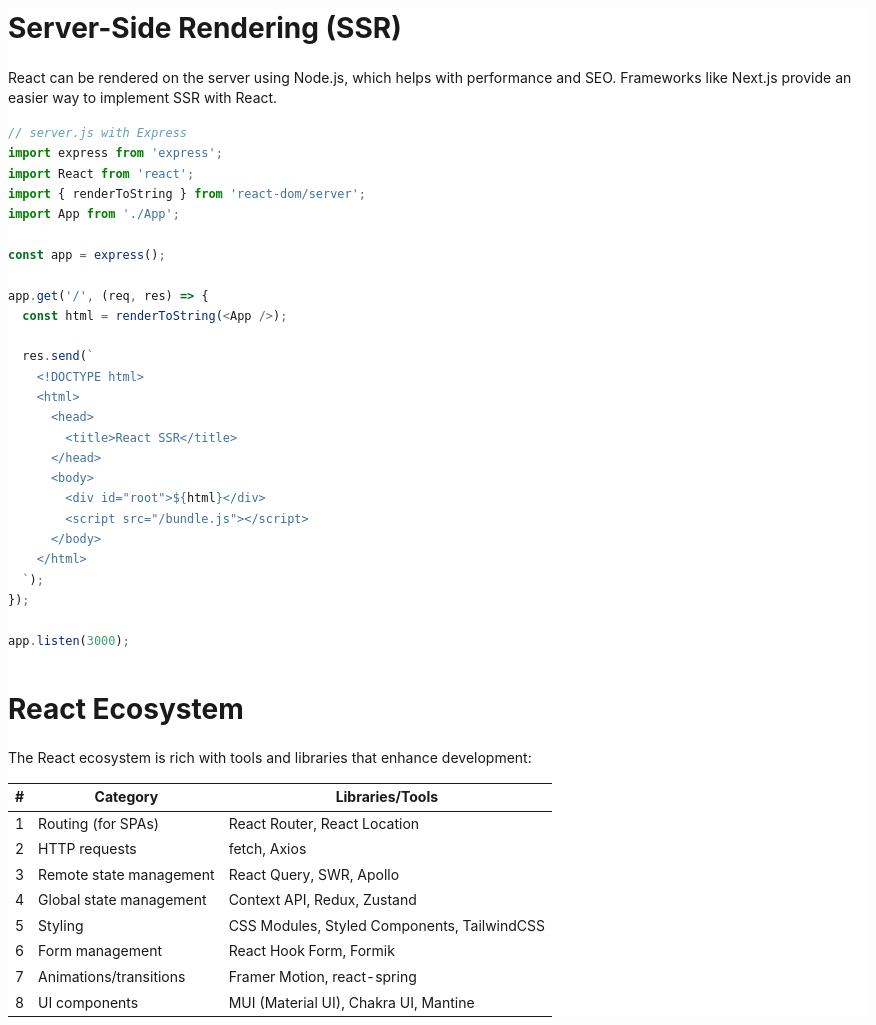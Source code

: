 # Server-Side Rendering (SSR)

React can be rendered on the server using Node.js, which helps with performance and SEO. Frameworks like Next.js provide an easier way to implement SSR with React.

```javascript
// server.js with Express
import express from 'express';
import React from 'react';
import { renderToString } from 'react-dom/server';
import App from './App';

const app = express();

app.get('/', (req, res) => {
  const html = renderToString(<App />);

  res.send(`
    <!DOCTYPE html>
    <html>
      <head>
        <title>React SSR</title>
      </head>
      <body>
        <div id="root">${html}</div>
        <script src="/bundle.js"></script>
      </body>
    </html>
  `);
});

app.listen(3000);
```

# React Ecosystem

The React ecosystem is rich with tools and libraries that enhance development:

| #  | Category                    | Libraries/Tools                                               |
|----|------------------------------|---------------------------------------------------------------|
| 1  | Routing (for SPAs)            | React Router, React Location                                  |
| 2  | HTTP requests                 | fetch, Axios                                                  |
| 3  | Remote state management       | React Query, SWR, Apollo                                      |
| 4  | Global state management       | Context API, Redux, Zustand                                   |
| 5  | Styling                       | CSS Modules, Styled Components, TailwindCSS                   |
| 6  | Form management               | React Hook Form, Formik                                       |
| 7  | Animations/transitions        | Framer Motion, react-spring                                   |
| 8  | UI components                 | MUI (Material UI), Chakra UI, Mantine                         |
